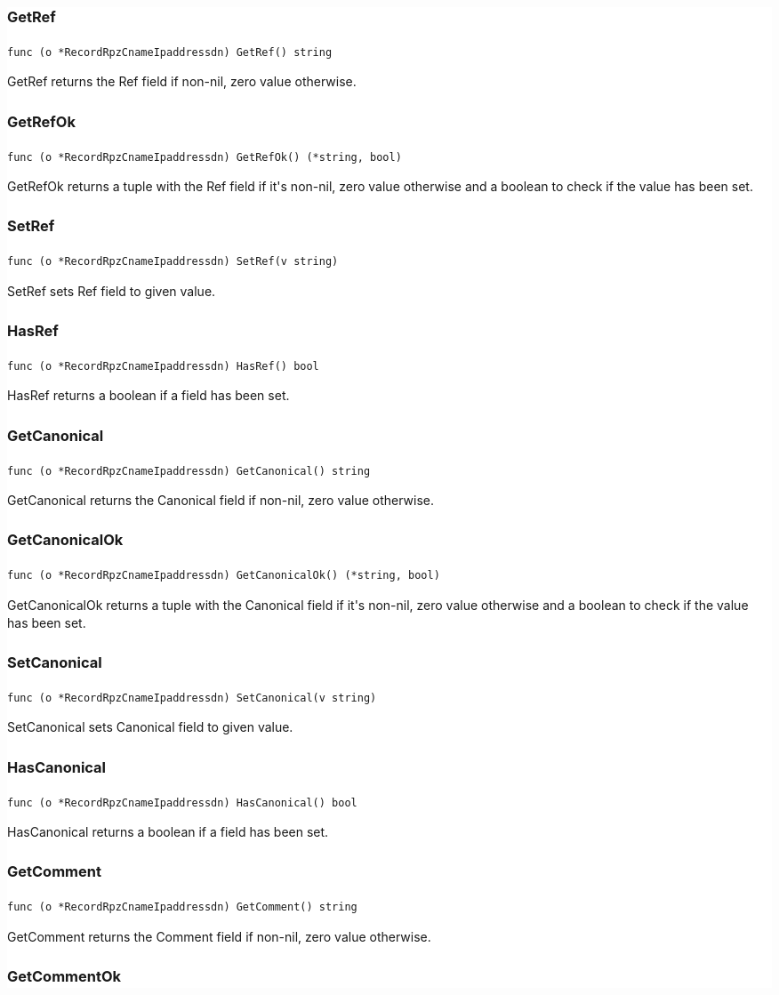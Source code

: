 ### GetRef

`func (o *RecordRpzCnameIpaddressdn) GetRef() string`

GetRef returns the Ref field if non-nil, zero value otherwise.

### GetRefOk

`func (o *RecordRpzCnameIpaddressdn) GetRefOk() (*string, bool)`

GetRefOk returns a tuple with the Ref field if it's non-nil, zero value otherwise
and a boolean to check if the value has been set.

### SetRef

`func (o *RecordRpzCnameIpaddressdn) SetRef(v string)`

SetRef sets Ref field to given value.

### HasRef

`func (o *RecordRpzCnameIpaddressdn) HasRef() bool`

HasRef returns a boolean if a field has been set.

### GetCanonical

`func (o *RecordRpzCnameIpaddressdn) GetCanonical() string`

GetCanonical returns the Canonical field if non-nil, zero value otherwise.

### GetCanonicalOk

`func (o *RecordRpzCnameIpaddressdn) GetCanonicalOk() (*string, bool)`

GetCanonicalOk returns a tuple with the Canonical field if it's non-nil, zero value otherwise
and a boolean to check if the value has been set.

### SetCanonical

`func (o *RecordRpzCnameIpaddressdn) SetCanonical(v string)`

SetCanonical sets Canonical field to given value.

### HasCanonical

`func (o *RecordRpzCnameIpaddressdn) HasCanonical() bool`

HasCanonical returns a boolean if a field has been set.

### GetComment

`func (o *RecordRpzCnameIpaddressdn) GetComment() string`

GetComment returns the Comment field if non-nil, zero value otherwise.

### GetCommentOk
